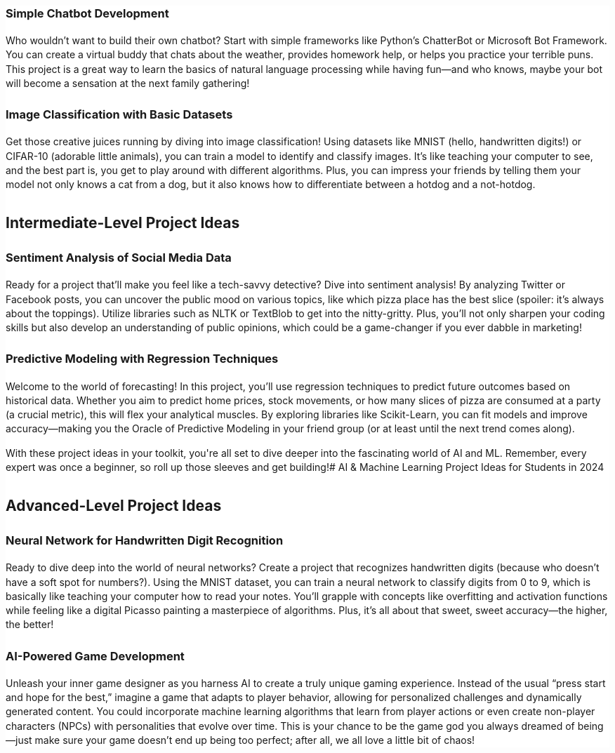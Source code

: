 ### Simple Chatbot Development
Who wouldn’t want to build their own chatbot? Start with simple frameworks like Python’s ChatterBot or Microsoft Bot Framework. You can create a virtual buddy that chats about the weather, provides homework help, or helps you practice your terrible puns. This project is a great way to learn the basics of natural language processing while having fun—and who knows, maybe your bot will become a sensation at the next family gathering!

### Image Classification with Basic Datasets
Get those creative juices running by diving into image classification! Using datasets like MNIST (hello, handwritten digits!) or CIFAR-10 (adorable little animals), you can train a model to identify and classify images. It’s like teaching your computer to see, and the best part is, you get to play around with different algorithms. Plus, you can impress your friends by telling them your model not only knows a cat from a dog, but it also knows how to differentiate between a hotdog and a not-hotdog.

## Intermediate-Level Project Ideas

### Sentiment Analysis of Social Media Data
Ready for a project that’ll make you feel like a tech-savvy detective? Dive into sentiment analysis! By analyzing Twitter or Facebook posts, you can uncover the public mood on various topics, like which pizza place has the best slice (spoiler: it’s always about the toppings). Utilize libraries such as NLTK or TextBlob to get into the nitty-gritty. Plus, you’ll not only sharpen your coding skills but also develop an understanding of public opinions, which could be a game-changer if you ever dabble in marketing!

### Predictive Modeling with Regression Techniques
Welcome to the world of forecasting! In this project, you’ll use regression techniques to predict future outcomes based on historical data. Whether you aim to predict home prices, stock movements, or how many slices of pizza are consumed at a party (a crucial metric), this will flex your analytical muscles. By exploring libraries like Scikit-Learn, you can fit models and improve accuracy—making you the Oracle of Predictive Modeling in your friend group (or at least until the next trend comes along).

With these project ideas in your toolkit, you're all set to dive deeper into the fascinating world of AI and ML. Remember, every expert was once a beginner, so roll up those sleeves and get building!# AI & Machine Learning Project Ideas for Students in 2024

## Advanced-Level Project Ideas

### Neural Network for Handwritten Digit Recognition
Ready to dive deep into the world of neural networks? Create a project that recognizes handwritten digits (because who doesn’t have a soft spot for numbers?). Using the MNIST dataset, you can train a neural network to classify digits from 0 to 9, which is basically like teaching your computer how to read your notes. You’ll grapple with concepts like overfitting and activation functions while feeling like a digital Picasso painting a masterpiece of algorithms. Plus, it’s all about that sweet, sweet accuracy—the higher, the better!

### AI-Powered Game Development
Unleash your inner game designer as you harness AI to create a truly unique gaming experience. Instead of the usual “press start and hope for the best,” imagine a game that adapts to player behavior, allowing for personalized challenges and dynamically generated content. You could incorporate machine learning algorithms that learn from player actions or even create non-player characters (NPCs) with personalities that evolve over time. This is your chance to be the game god you always dreamed of being—just make sure your game doesn’t end up being too perfect; after all, we all love a little bit of chaos!
